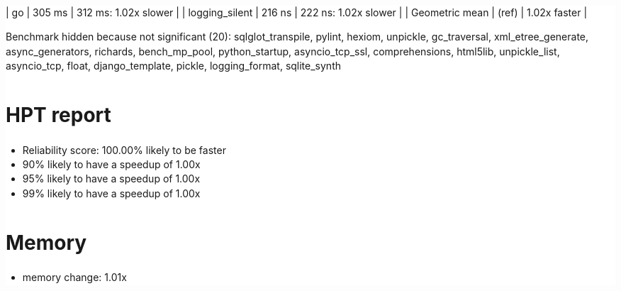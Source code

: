 | go                       | 305 ms                                                                 | 312 ms: 1.02x slower                                                    |
| logging_silent           | 216 ns                                                                 | 222 ns: 1.02x slower                                                    |
| Geometric mean           | (ref)                                                                  | 1.02x faster                                                            |

Benchmark hidden because not significant (20): sqlglot_transpile, pylint, hexiom, unpickle, gc_traversal, xml_etree_generate, async_generators, richards, bench_mp_pool, python_startup, asyncio_tcp_ssl, comprehensions, html5lib, unpickle_list, asyncio_tcp, float, django_template, pickle, logging_format, sqlite_synth

# HPT report

- Reliability score: 100.00% likely to be faster
- 90% likely to have a speedup of 1.00x
- 95% likely to have a speedup of 1.00x
- 99% likely to have a speedup of 1.00x

# Memory
- memory change: 1.01x